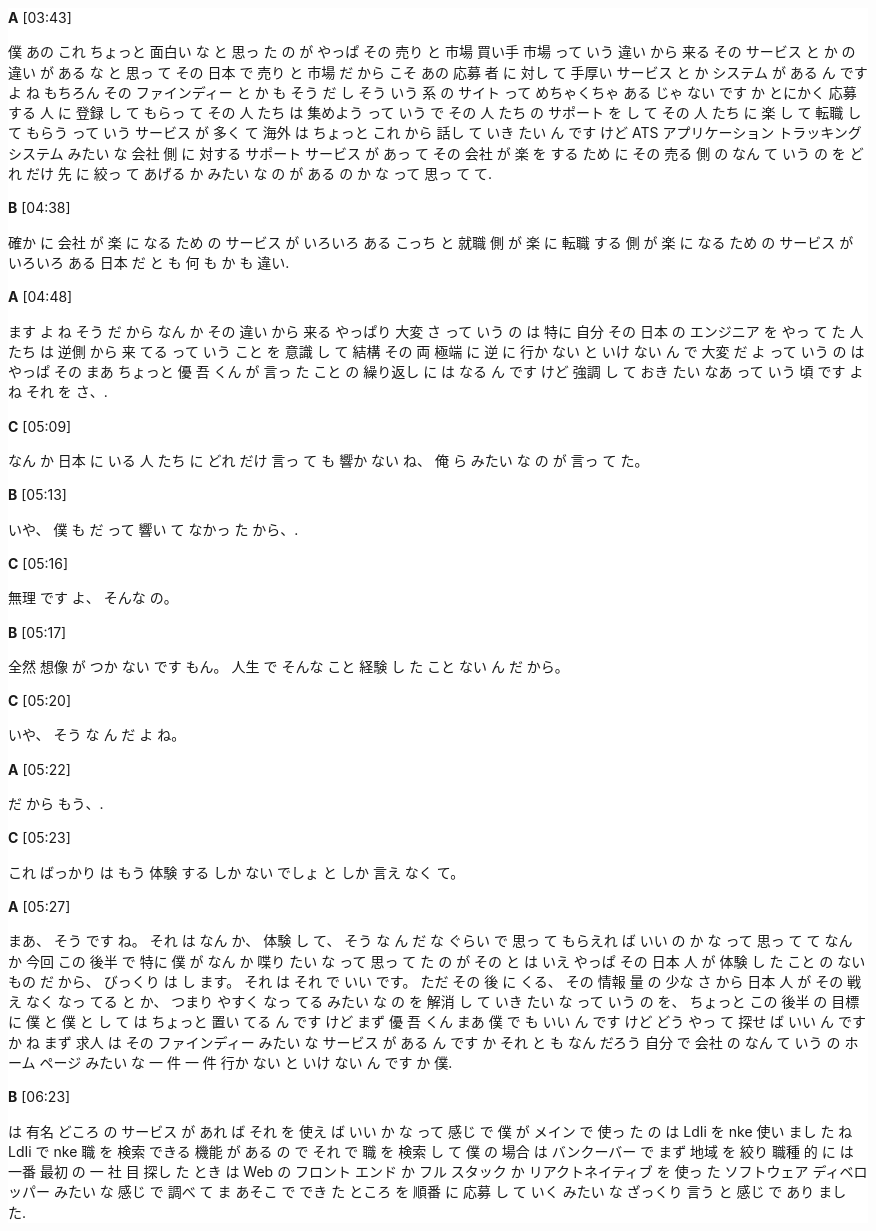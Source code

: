 **A** [03:43]

僕 あの これ ちょっと 面白い な と 思っ た の が やっぱ その 売り と 市場 買い手 市場 って いう 違い から 来る その サービス と か の 違い が ある な と 思っ て その 日本 で 売り と 市場 だ から こそ あの 応募 者 に 対し て 手厚い サービス と か システム が ある ん です よ ね もちろん その ファインディー と か も そう だ し そう いう 系 の サイト って めちゃくちゃ ある じゃ ない です か とにかく 応募 する 人 に 登録 し て もらっ て その 人 たち は 集めよう って いう で その 人 たち の サポート を し て その 人 たち に 楽 し て 転職 し て もらう って いう サービス が 多く て 海外 は ちょっと これ から 話し て いき たい ん です けど ATS アプリケーション トラッキング システム みたい な 会社 側 に 対する サポート サービス が あっ て その 会社 が 楽 を する ため に その 売る 側 の なん て いう の を どれ だけ 先 に 絞っ て あげる か みたい な の が ある の か な って 思っ て て.

**B** [04:38]

確か に 会社 が 楽 に なる ため の サービス が いろいろ ある こっち と 就職 側 が 楽 に 転職 する 側 が 楽 に なる ため の サービス が いろいろ ある 日本 だ と も 何 も か も 違い.

**A** [04:48]

ます よ ね そう だ から なん か その 違い から 来る やっぱり 大変 さ って いう の は 特に 自分 その 日本 の エンジニア を やっ て た 人 たち は 逆側 から 来 てる って いう こと を 意識 し て 結構 その 両 極端 に 逆 に 行か ない と いけ ない ん で 大変 だ よ って いう の は やっぱ その まあ ちょっと 優 吾 くん が 言っ た こと の 繰り返し に は なる ん です けど 強調 し て おき たい なあ って いう 頃 です よ ね それ を さ、.

**C** [05:09]

なん か 日本 に いる 人 たち に どれ だけ 言っ て も 響か ない ね、 俺 ら みたい な の が 言っ て た。

**B** [05:13]

いや、 僕 も だ って 響い て なかっ た から、.

**C** [05:16]

無理 です よ、 そんな の。

**B** [05:17]

全然 想像 が つか ない です もん。 人生 で そんな こと 経験 し た こと ない ん だ から。

**C** [05:20]

いや、 そう な ん だ よ ね。

**A** [05:22]

だ から もう、.

**C** [05:23]

これ ばっかり は もう 体験 する しか ない でしょ と しか 言え なく て。

**A** [05:27]

まあ、 そう です ね。 それ は なん か、 体験 し て、 そう な ん だ な ぐらい で 思っ て もらえれ ば いい の か な って 思っ て て なん か 今回 この 後半 で 特に 僕 が なん か 喋り たい な って 思っ て た の が その と は いえ やっぱ その 日本 人 が 体験 し た こと の ない もの だ から、 びっくり は し ます。 それ は それ で いい です。 ただ その 後 に くる、 その 情報 量 の 少な さ から 日本 人 が その 戦え なく なっ てる と か、 つまり やすく なっ てる みたい な の を 解消 し て いき たい な って いう の を、 ちょっと この 後半 の 目標 に 僕 と 僕 と し て は ちょっと 置い てる ん です けど まず 優 吾 くん まあ 僕 で も いい ん です けど どう やっ て 探せ ば いい ん です か ね まず 求人 は その ファインディー みたい な サービス が ある ん です か それ と も なん だろう 自分 で 会社 の なん て いう の ホーム ページ みたい な 一 件 一 件 行か ない と いけ ない ん です か 僕.

**B** [06:23]

は 有名 どころ の サービス が あれ ば それ を 使え ば いい か な って 感じ で 僕 が メイン で 使っ た の は LdIi を nke 使い まし た ね LdIi で nke 職 を 検索 できる 機能 が ある の で それ で 職 を 検索 し て 僕 の 場合 は バンクーバー で まず 地域 を 絞り 職種 的 に は 一番 最初 の 一 社 目 探し た とき は Web の フロント エンド か フル スタック か リアクトネイティブ を 使っ た ソフトウェア ディベロッパー みたい な 感じ で 調べ て ま あそこ で でき た ところ を 順番 に 応募 し て いく みたい な ざっくり 言う と 感じ で あり まし た.
